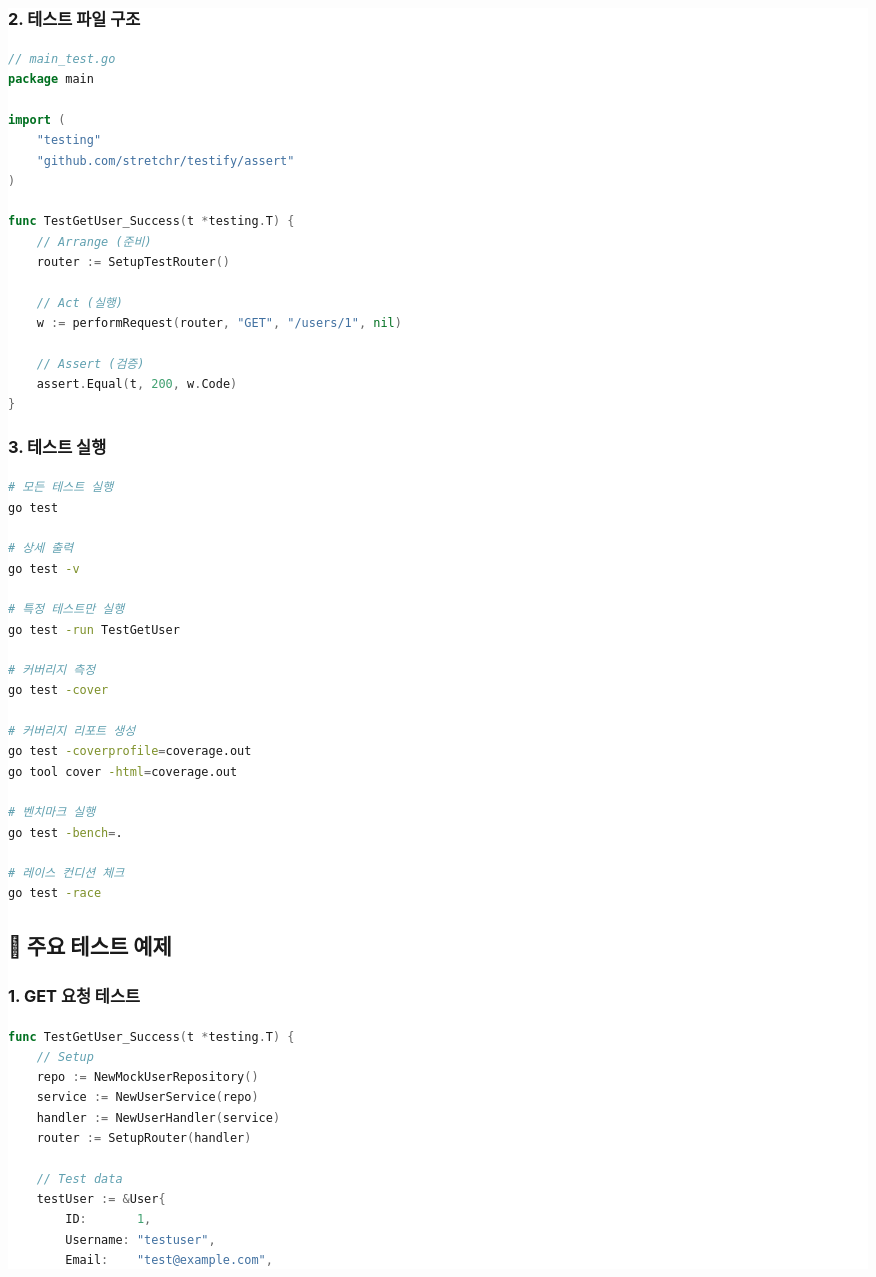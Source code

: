 ### 2. 테스트 파일 구조
```go
// main_test.go
package main

import (
    "testing"
    "github.com/stretchr/testify/assert"
)

func TestGetUser_Success(t *testing.T) {
    // Arrange (준비)
    router := SetupTestRouter()

    // Act (실행)
    w := performRequest(router, "GET", "/users/1", nil)

    // Assert (검증)
    assert.Equal(t, 200, w.Code)
}
```

### 3. 테스트 실행
```bash
# 모든 테스트 실행
go test

# 상세 출력
go test -v

# 특정 테스트만 실행
go test -run TestGetUser

# 커버리지 측정
go test -cover

# 커버리지 리포트 생성
go test -coverprofile=coverage.out
go tool cover -html=coverage.out

# 벤치마크 실행
go test -bench=.

# 레이스 컨디션 체크
go test -race
```

## 🎯 주요 테스트 예제

### 1. GET 요청 테스트
```go
func TestGetUser_Success(t *testing.T) {
    // Setup
    repo := NewMockUserRepository()
    service := NewUserService(repo)
    handler := NewUserHandler(service)
    router := SetupRouter(handler)

    // Test data
    testUser := &User{
        ID:       1,
        Username: "testuser",
        Email:    "test@example.com",
```